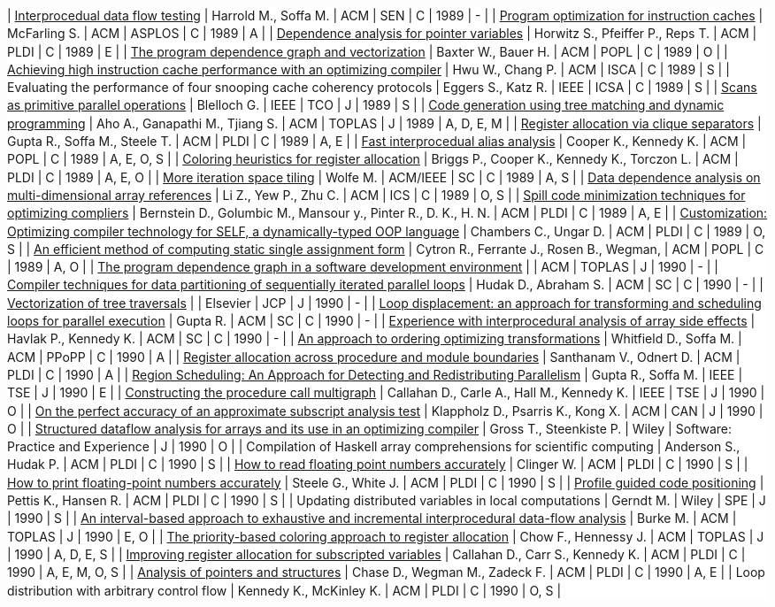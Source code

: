 | [Interprocedual data flow testing](https://dl.acm.org/doi/10.1145/75309.75327) | Harrold M., Soffa M. | ACM | SEN | C | 1989 | - |
| [Program optimization for instruction caches](https://doi.org/10.1145/68182.68200) | McFarling S. | ACM | ASPLOS | C | 1989 | A |
| [Dependence analysis for pointer variables](https://doi.org/10.1145/73141.74821) | Horwitz S., Pfeiffer P., Reps T. | ACM | PLDI | C | 1989 | E |
| [The program dependence graph and vectorization](https://doi.org/10.1145/75277.75278) | Baxter W., Bauer H. | ACM | POPL | C | 1989 | O |
| [Achieving high instruction cache performance with an optimizing compiler](https://doi.org/10.1109/ISCA.1989.714559) | Hwu W., Chang P. | ACM | ISCA | C | 1989 | S |
| Evaluating the performance of four snooping cache coherency protocols | Eggers S., Katz R. | IEEE | ICSA | C | 1989 | S |
| [Scans as primitive parallel operations](https://doi.org/10.1109/12.42122) | Blelloch G. | IEEE | TCO | J | 1989 | S |
| [Code generation using tree matching and dynamic programming](https://doi.org/10.1145/69558.75700) | Aho A., Ganapathi M., Tjiang S. | ACM | TOPLAS | J | 1989 | A, D, E, M |
| [Register allocation via clique separators](https://doi.org/10.1145/73141.74842) | Gupta R., Soffa M., Steele T. | ACM | PLDI | C | 1989 | A, E |
| [Fast interprocedual alias analysis](https://doi.org/10.1145/75277.75282) | Cooper K., Kennedy K. | ACM | POPL | C | 1989 | A, E, O, S |
| [Coloring heuristics for register allocation](https://doi.org/10.1145/73141.74843) | Briggs P., Cooper K., Kennedy K., Torczon L. | ACM | PLDI | C | 1989 | A, E, O |
| [More iteration space tiling](https://doi.org/10.1145/76263.76337) | Wolfe M. | ACM/IEEE | SC | C | 1989 | A, S |
| [Data dependence analysis on multi-dimensional array references](https://doi.org/10.1145/318789.318813) | Li Z., Yew P., Zhu C. | ACM | ICS | C | 1989 | O, S |
| [Spill code minimization techniques for optimizing compliers](https://doi.org/10.1145/73141.74841) | Bernstein D., Golumbic M., Mansour y., Pinter R., D. K., H. N. | ACM | PLDI | C | 1989 | A, E |
| [Customization: Optimizing compiler technology for SELF, a dynamically-typed OOP language](https://doi.org/10.1145/74818.74831) | Chambers C., Ungar D. | ACM | PLDI | C | 1989 | O, S |
| [An efficient method of computing static single assignment form](https://doi.org/10.1145/75277.75280) | Cytron R., Ferrante J., Rosen B., Wegman, | ACM | POPL | C | 1989 | A, O |
| [The program dependence graph in a software development environment](https://doi.org/10.1007/3-540-52592-0_76) |  | ACM | TOPLAS | J | 1990 | - |
| [Compiler techniques for data partitioning of sequentially iterated parallel loops](https://doi.org/10.1145/79147.79159) | Hudak D., Abraham S. | ACM | SC | C | 1990 | - |
| [Vectorization of tree traversals](https://doi.org/10.1145/77726.255156) |  | Elsevier | JCP | J | 1990 | - |
| [Loop displacement: an approach for transforming and scheduling loops for parallel execution](https://doi.org/10.1109/SUPERC.1990.130046) | Gupta R. | ACM | SC | C | 1990 | - |
| [Experience with interprocedural analysis of array side effects](https://dl.acm.org/doi/10.5555/110382.110626) | Havlak P., Kennedy K. | ACM | SC | C | 1990 | - |
| [An approach to ordering optimizing transformations](https://doi.org/10.1145/99163.99179) | Whitfield D., Soffa M. | ACM | PPoPP | C | 1990 | A |
| [Register allocation across procedure and module boundaries](https://doi.org/10.1145/93548.93551) | Santhanam V., Odnert D. | ACM | PLDI | C | 1990 | A |
| [Region Scheduling: An Approach for Detecting and Redistributing Parallelism](https://doi.org/10.1109/32.54294) | Gupta R., Soffa M. | IEEE | TSE | J | 1990 | E |
| [Constructing the procedure call multigraph](https://doi.org/10.1109/32.54302) | Callahan D., Carle A., Hall M., Kennedy K. | IEEE | TSE | J | 1990 | O |
| [On the perfect accuracy of an approximate subscript analysis test](https://doi.org/10.1145/255129.255158) | Klappholz D., Psarris K., Kong X. | ACM | CAN | J | 1990 | O |
| [Structured dataflow analysis for arrays and its use in an optimizing compiler](https://doi.org/10.1002/spe.4380200203) | Gross T., Steenkiste P. | Wiley | Software: Practice and Experience | J | 1990 | O |
| Compilation of Haskell array comprehensions for scientific computing | Anderson S., Hudak P. | ACM | PLDI | C | 1990 | S |
| [How to read floating point numbers accurately](https://doi.org/10.1145/93548.93557) | Clinger W. | ACM | PLDI | C | 1990 | S |
| [How to print floating-point numbers accurately](https://doi.org/10.1145/93548.93559) | Steele G., White J. | ACM | PLDI | C | 1990 | S |
| [Profile guided code positioning](https://doi.org/10.1145/93548.93550) | Pettis K., Hansen R. | ACM | PLDI | C | 1990 | S |
| Updating distributed variables in local computations | Gerndt M. | Wiley | SPE | J | 1990 | S |
| [An interval-based approach to exhaustive and incremental interprocedural data-flow analysis](https://doi.org/10.1145/78969.78963) | Burke M. | ACM | TOPLAS | J | 1990 | E, O |
| [The priority-based coloring approach to register allocation](https://doi.org/10.1145/88616.88621) | Chow F., Hennessy J. | ACM | TOPLAS | J | 1990 | A, D, E, S |
| [Improving register allocation for subscripted variables](https://doi.org/10.1145/93548.93553) | Callahan D., Carr S., Kennedy K. | ACM | PLDI | C | 1990 | A, E, M, O, S |
| [Analysis of pointers and structures](https://doi.org/10.1145/93542.93585) | Chase D., Wegman M., Zadeck F. | ACM | PLDI | C | 1990 | A, E |
| Loop distribution with arbitrary control flow | Kennedy K., McKinley K. | ACM | PLDI | C | 1990 | O, S |